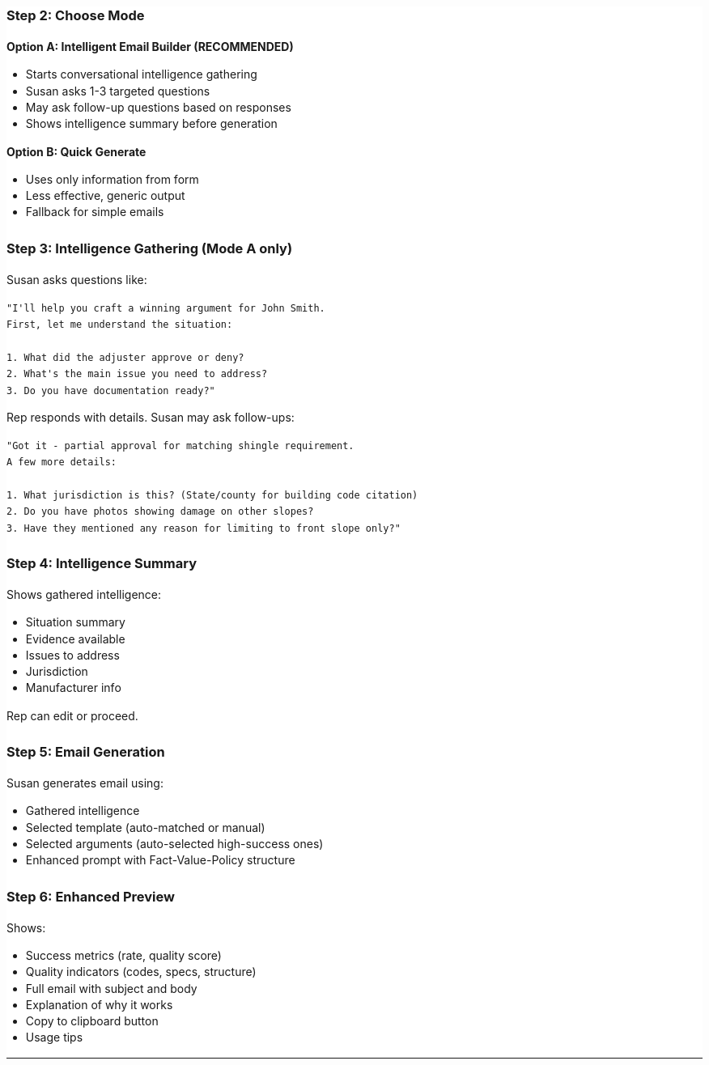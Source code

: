 ### Step 2: Choose Mode

**Option A: Intelligent Email Builder (RECOMMENDED)**
- Starts conversational intelligence gathering
- Susan asks 1-3 targeted questions
- May ask follow-up questions based on responses
- Shows intelligence summary before generation

**Option B: Quick Generate**
- Uses only information from form
- Less effective, generic output
- Fallback for simple emails

### Step 3: Intelligence Gathering (Mode A only)
Susan asks questions like:
```
"I'll help you craft a winning argument for John Smith.
First, let me understand the situation:

1. What did the adjuster approve or deny?
2. What's the main issue you need to address?
3. Do you have documentation ready?"
```

Rep responds with details. Susan may ask follow-ups:
```
"Got it - partial approval for matching shingle requirement.
A few more details:

1. What jurisdiction is this? (State/county for building code citation)
2. Do you have photos showing damage on other slopes?
3. Have they mentioned any reason for limiting to front slope only?"
```

### Step 4: Intelligence Summary
Shows gathered intelligence:
- Situation summary
- Evidence available
- Issues to address
- Jurisdiction
- Manufacturer info

Rep can edit or proceed.

### Step 5: Email Generation
Susan generates email using:
- Gathered intelligence
- Selected template (auto-matched or manual)
- Selected arguments (auto-selected high-success ones)
- Enhanced prompt with Fact-Value-Policy structure

### Step 6: Enhanced Preview
Shows:
- Success metrics (rate, quality score)
- Quality indicators (codes, specs, structure)
- Full email with subject and body
- Explanation of why it works
- Copy to clipboard button
- Usage tips

---